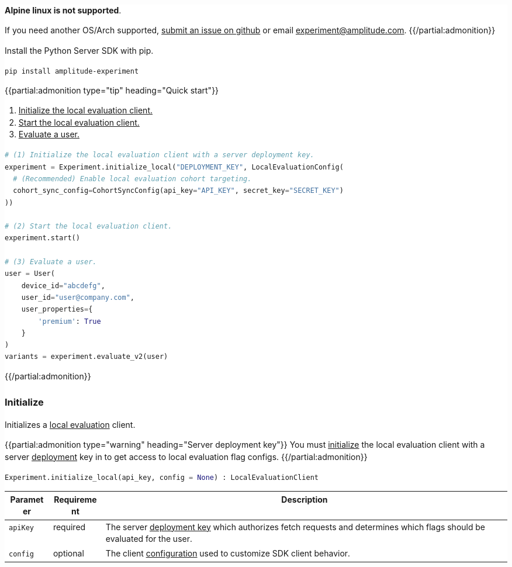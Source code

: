 **Alpine linux is not supported**.

If you need another OS/Arch supported, [submit an issue on github](https://github.com/amplitude/experiment-python-server/issues/new) or email [experiment@amplitude.com](mailto:experiment@amplitude.com).
{{/partial:admonition}}

Install the Python Server SDK with pip.

```bash
pip install amplitude-experiment
```


{{partial:admonition type="tip" heading="Quick start"}}
1. [Initialize the local evaluation client.](#initialize)
2. [Start the local evaluation client.](#start)
3. [Evaluate a user.](#evaluate)

```python
# (1) Initialize the local evaluation client with a server deployment key.
experiment = Experiment.initialize_local("DEPLOYMENT_KEY", LocalEvaluationConfig(
  # (Recommended) Enable local evaluation cohort targeting.
  cohort_sync_config=CohortSyncConfig(api_key="API_KEY", secret_key="SECRET_KEY")
))

# (2) Start the local evaluation client.
experiment.start()

# (3) Evaluate a user.
user = User(
    device_id="abcdefg",
    user_id="user@company.com",
    user_properties={
        'premium': True
    }
)
variants = experiment.evaluate_v2(user)
```
{{/partial:admonition}}

### Initialize

Initializes a [local evaluation](/docs/feature-experiment/local-evaluation) client.

{{partial:admonition type="warning" heading="Server deployment key"}}
You must [initialize](#initialize-1) the local evaluation client with a server [deployment](/docs/feature-experiment/data-model#deployments) key in to get access to local evaluation flag configs.
{{/partial:admonition}}

```python
Experiment.initialize_local(api_key, config = None) : LocalEvaluationClient
```

| Parameter | Requirement | Description |
| --- | --- | --- |
| `apiKey` | required | The server [deployment key](/docs/feature-experiment/data-model#deployments) which authorizes fetch requests and determines which flags should be evaluated for the user. |
| `config` | optional | The client [configuration](#configuration) used to customize SDK client behavior. |
